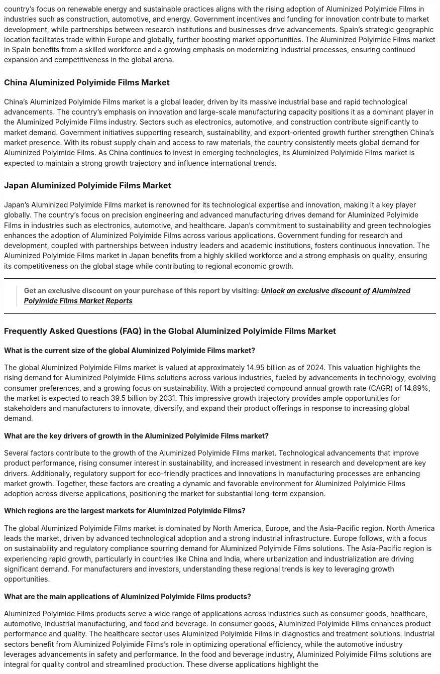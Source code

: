 country&rsquo;s focus on renewable energy and sustainable practices aligns with the rising adoption of Aluminized Polyimide Films in industries such as construction, automotive, and energy. Government incentives and funding for innovation contribute to market development, while partnerships between research institutions and businesses drive advancements. Spain&rsquo;s strategic geographic location facilitates trade within Europe and globally, further boosting market opportunities. The Aluminized Polyimide Films market in Spain benefits from a skilled workforce and a growing emphasis on modernizing industrial processes, ensuring continued expansion and competitiveness in the global arena.</p><h3>China Aluminized Polyimide Films Market</h3><p>China&rsquo;s Aluminized Polyimide Films market is a global leader, driven by its massive industrial base and rapid technological advancements. The country&rsquo;s emphasis on innovation and large-scale manufacturing capacity positions it as a dominant player in the Aluminized Polyimide Films industry. Sectors such as electronics, automotive, and construction contribute significantly to market demand. Government initiatives supporting research, sustainability, and export-oriented growth further strengthen China&rsquo;s market presence. With its robust supply chain and access to raw materials, the country consistently meets global demand for Aluminized Polyimide Films. As China continues to invest in emerging technologies, its Aluminized Polyimide Films market is expected to maintain a strong growth trajectory and influence international trends.</p><h3>Japan Aluminized Polyimide Films Market</h3><p>Japan&rsquo;s Aluminized Polyimide Films market is renowned for its technological expertise and innovation, making it a key player globally. The country&rsquo;s focus on precision engineering and advanced manufacturing drives demand for Aluminized Polyimide Films in industries such as electronics, automotive, and healthcare. Japan&rsquo;s commitment to sustainability and green technologies enhances the adoption of Aluminized Polyimide Films across various applications. Government funding for research and development, coupled with partnerships between industry leaders and academic institutions, fosters continuous innovation. The Aluminized Polyimide Films market in Japan benefits from a highly skilled workforce and a strong emphasis on quality, ensuring its competitiveness on the global stage while contributing to regional economic growth.</p><hr /><blockquote><p><strong>Get an exclusive discount on your purchase of this report by visiting: <em><a href="://marketresearchpulse.com/ask-for-discount/104043?utm_source=Github&amp;utm_medium=028">Unlock an exclusive discount of Aluminized Polyimide Films Market Reports</a></em>&nbsp;</strong></p></blockquote><hr /><h3>Frequently Asked Questions (FAQ) in the Global Aluminized Polyimide Films Market</h3><p><strong>What is the current size of the global Aluminized Polyimide Films market?</strong></p><p>The global Aluminized Polyimide Films market is valued at approximately 14.95 billion as of 2024. This valuation highlights the rising demand for Aluminized Polyimide Films solutions across various industries, fueled by advancements in technology, evolving consumer preferences, and a growing focus on sustainability. With a projected compound annual growth rate (CAGR) of 14.89%, the market is expected to reach 39.5 billion by 2031. This impressive growth trajectory provides ample opportunities for stakeholders and manufacturers to innovate, diversify, and expand their product offerings in response to increasing global demand.</p><p><strong>What are the key drivers of growth in the Aluminized Polyimide Films market?</strong></p><p>Several factors contribute to the growth of the Aluminized Polyimide Films market. Technological advancements that improve product performance, rising consumer interest in sustainability, and increased investment in research and development are key drivers. Additionally, regulatory support for eco-friendly practices and innovations in manufacturing processes are enhancing market growth. Together, these factors are creating a dynamic and favorable environment for Aluminized Polyimide Films adoption across diverse applications, positioning the market for substantial long-term expansion.</p><p><strong>Which regions are the largest markets for Aluminized Polyimide Films?</strong></p><p>The global Aluminized Polyimide Films market is dominated by North America, Europe, and the Asia-Pacific region. North America leads the market, driven by advanced technological adoption and a strong industrial infrastructure. Europe follows, with a focus on sustainability and regulatory compliance spurring demand for Aluminized Polyimide Films solutions. The Asia-Pacific region is experiencing rapid growth, particularly in countries like China and India, where urbanization and industrialization are driving significant demand. For manufacturers and investors, understanding these regional trends is key to leveraging growth opportunities.</p><p><strong>What are the main applications of Aluminized Polyimide Films products?</strong></p><p>Aluminized Polyimide Films products serve a wide range of applications across industries such as consumer goods, healthcare, automotive, industrial manufacturing, and food and beverage. In consumer goods, Aluminized Polyimide Films enhances product performance and quality. The healthcare sector uses Aluminized Polyimide Films in diagnostics and treatment solutions. Industrial sectors benefit from Aluminized Polyimide Films&rsquo;s role in optimizing operational efficiency, while the automotive industry leverages advancements in safety and performance. In the food and beverage industry, Aluminized Polyimide Films solutions are integral for quality control and streamlined production. These diverse applications highlight the
